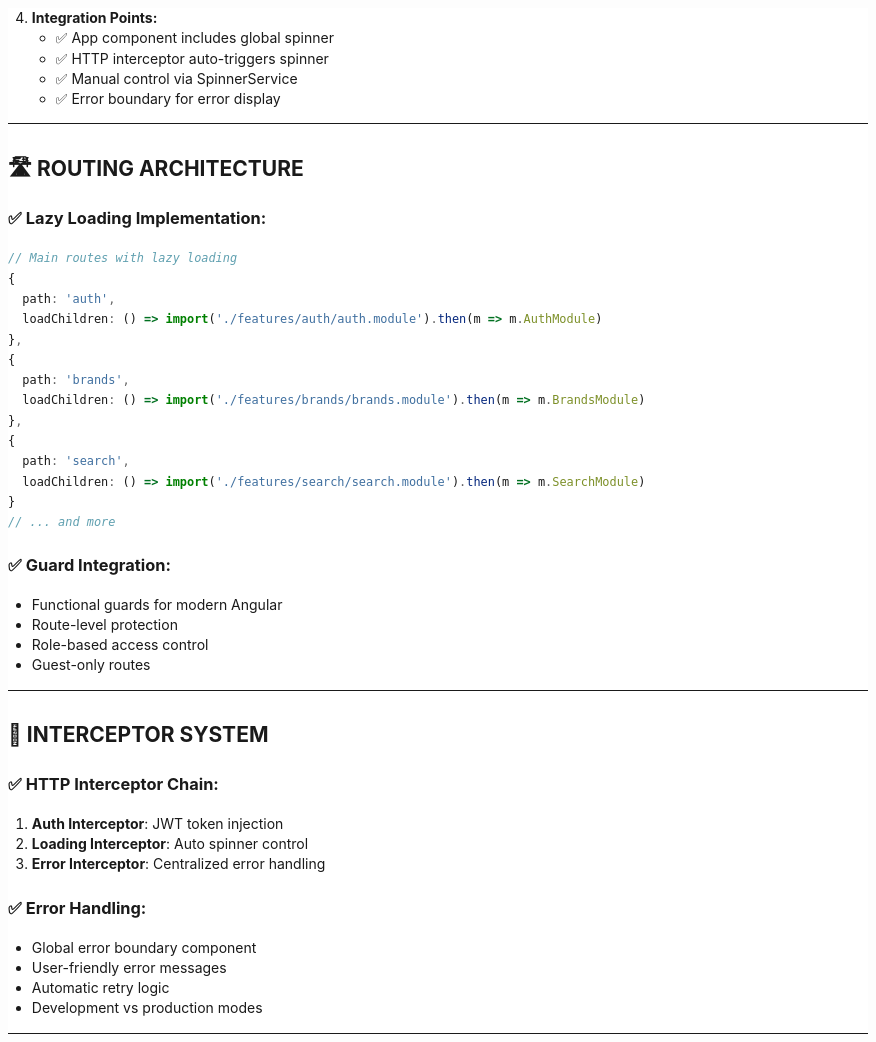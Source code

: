 4. **Integration Points:**
   - ✅ App component includes global spinner
   - ✅ HTTP interceptor auto-triggers spinner
   - ✅ Manual control via SpinnerService
   - ✅ Error boundary for error display

---

## 🛣️ **ROUTING ARCHITECTURE**

### **✅ Lazy Loading Implementation:**
```typescript
// Main routes with lazy loading
{
  path: 'auth',
  loadChildren: () => import('./features/auth/auth.module').then(m => m.AuthModule)
},
{
  path: 'brands',
  loadChildren: () => import('./features/brands/brands.module').then(m => m.BrandsModule)
},
{
  path: 'search',
  loadChildren: () => import('./features/search/search.module').then(m => m.SearchModule)
}
// ... and more
```

### **✅ Guard Integration:**
- Functional guards for modern Angular
- Route-level protection
- Role-based access control
- Guest-only routes

---

## 🔧 **INTERCEPTOR SYSTEM**

### **✅ HTTP Interceptor Chain:**
1. **Auth Interceptor**: JWT token injection
2. **Loading Interceptor**: Auto spinner control
3. **Error Interceptor**: Centralized error handling

### **✅ Error Handling:**
- Global error boundary component
- User-friendly error messages
- Automatic retry logic
- Development vs production modes

---
